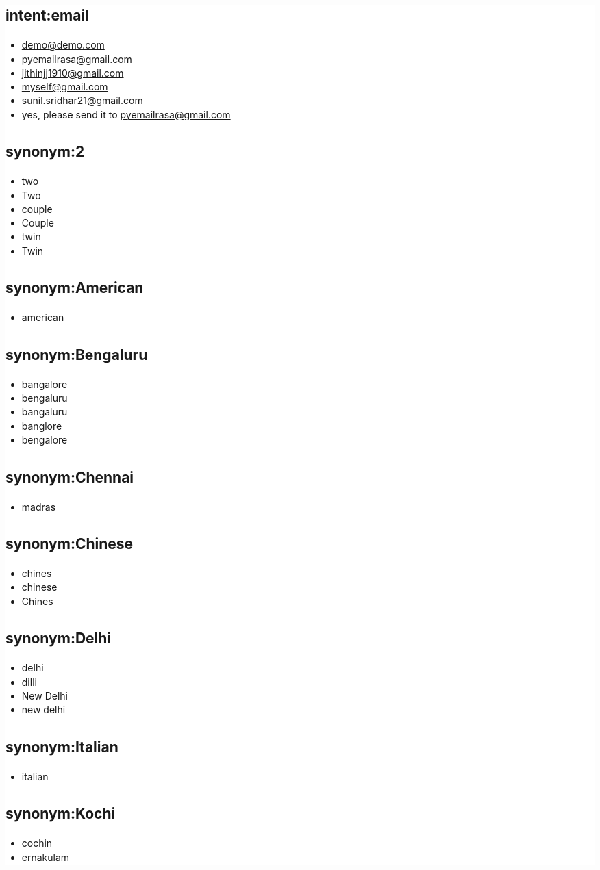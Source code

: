 ## intent:email
- demo@demo.com
- pyemailrasa@gmail.com
- jithinjj1910@gmail.com
- myself@gmail.com
- sunil.sridhar21@gmail.com
- yes, please send it to pyemailrasa@gmail.com

## synonym:2
- two
- Two
- couple
- Couple
- twin
- Twin

## synonym:American
- american

## synonym:Bengaluru
- bangalore
- bengaluru
- bangaluru
- banglore
- bengalore

## synonym:Chennai
- madras

## synonym:Chinese
- chines
- chinese
- Chines

## synonym:Delhi
- delhi
- dilli
- New Delhi
- new delhi

## synonym:Italian
- italian

## synonym:Kochi
- cochin
- ernakulam
